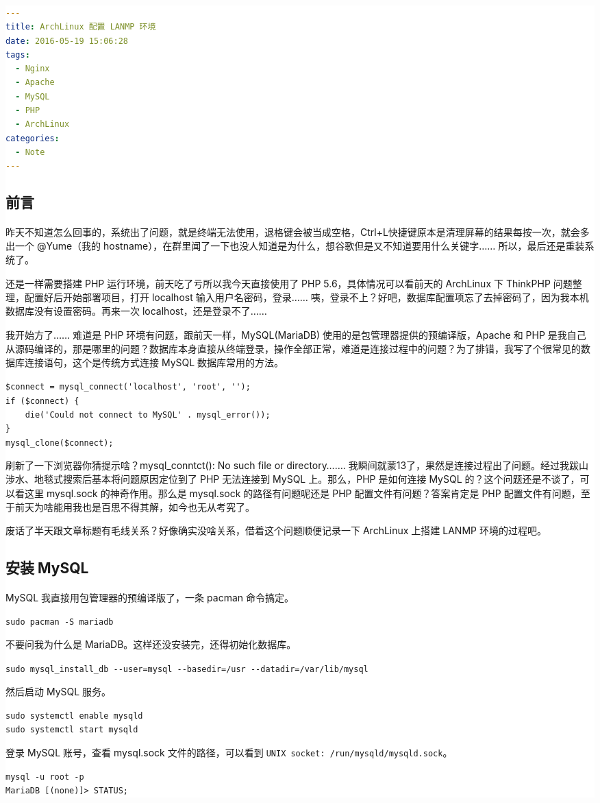 ```yaml
---
title: ArchLinux 配置 LANMP 环境
date: 2016-05-19 15:06:28
tags:
  - Nginx
  - Apache
  - MySQL
  - PHP
  - ArchLinux
categories:
  - Note
---
```


## 前言

昨天不知道怎么回事的，系统出了问题，就是终端无法使用，退格键会被当成空格，Ctrl+L快捷键原本是清理屏幕的结果每按一次，就会多出一个 @Yume（我的 hostname），在群里闻了一下也没人知道是为什么，想谷歌但是又不知道要用什么关键字…… 所以，最后还是重装系统了。

还是一样需要搭建 PHP 运行环境，前天吃了亏所以我今天直接使用了 PHP 5.6，具体情况可以看前天的 ArchLinux 下 ThinkPHP 问题整理，配置好后开始部署项目，打开 localhost 输入用户名密码，登录…… 咦，登录不上？好吧，数据库配置项忘了去掉密码了，因为我本机数据库没有设置密码。再来一次 localhost，还是登录不了……



我开始方了…… 难道是 PHP 环境有问题，跟前天一样，MySQL(MariaDB) 使用的是包管理器提供的预编译版，Apache 和 PHP 是我自己从源码编译的，那是哪里的问题？数据库本身直接从终端登录，操作全部正常，难道是连接过程中的问题？为了排错，我写了个很常见的数据库连接语句，这个是传统方式连接 MySQL 数据库常用的方法。
```
$connect = mysql_connect('localhost', 'root', '');
if ($connect) {
	die('Could not connect to MySQL' . mysql_error());
}
mysql_clone($connect);
```
刷新了一下浏览器你猜提示啥？mysql_conntct(): No such file or directory……. 我瞬间就蒙13了，果然是连接过程出了问题。经过我跋山涉水、地毯式搜索后基本将问题原因定位到了 PHP 无法连接到 MySQL 上。那么，PHP 是如何连接 MySQL 的？这个问题还是不谈了，可以看这里 mysql.sock 的神奇作用。那么是 mysql.sock 的路径有问题呢还是 PHP 配置文件有问题？答案肯定是 PHP 配置文件有问题，至于前天为啥能用我也是百思不得其解，如今也无从考究了。

废话了半天跟文章标题有毛线关系？好像确实没啥关系，借着这个问题顺便记录一下 ArchLinux 上搭建 LANMP 环境的过程吧。

## 安装 MySQL

MySQL 我直接用包管理器的预编译版了，一条 pacman 命令搞定。
```
sudo pacman -S mariadb
```
不要问我为什么是 MariaDB。这样还没安装完，还得初始化数据库。
```
sudo mysql_install_db --user=mysql --basedir=/usr --datadir=/var/lib/mysql
```
然后启动 MySQL 服务。
```
sudo systemctl enable mysqld
sudo systemctl start mysqld
```
登录 MySQL 账号，查看 mysql.sock 文件的路径，可以看到 `UNIX socket: /run/mysqld/mysqld.sock`。
```
mysql -u root -p
MariaDB [(none)]> STATUS;
```
